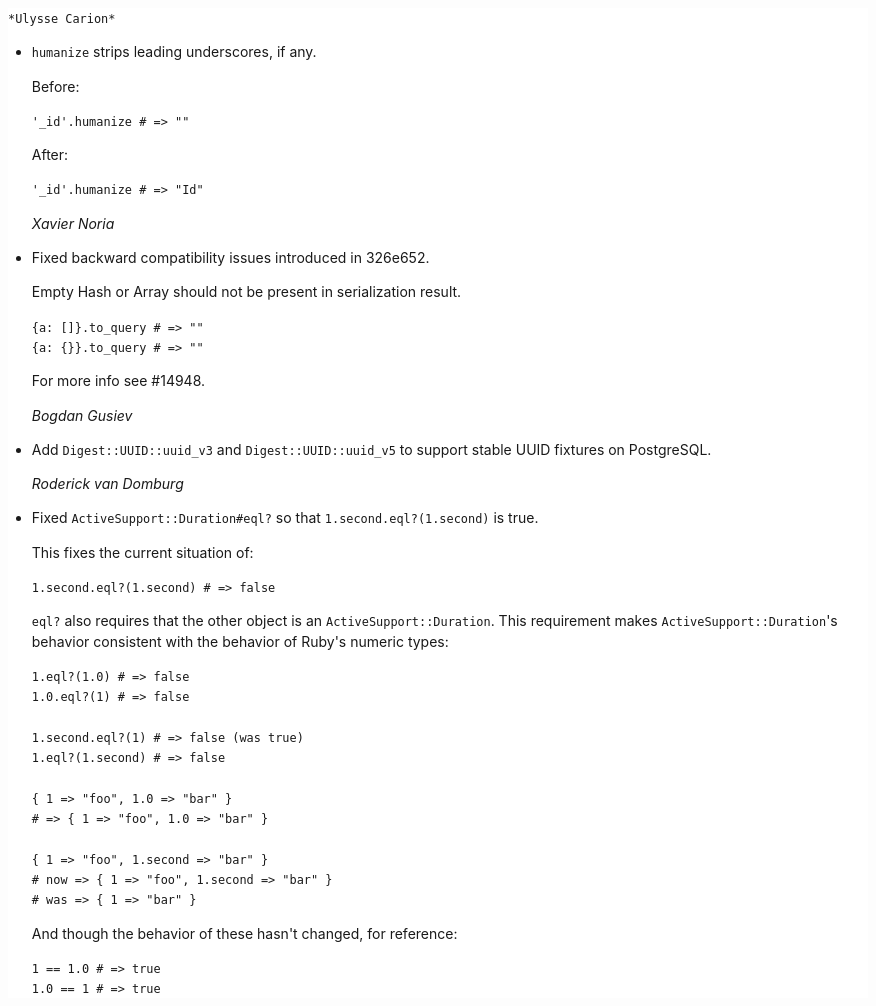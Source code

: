     *Ulysse Carion*

*   `humanize` strips leading underscores, if any.

    Before:

        '_id'.humanize # => ""

    After:

        '_id'.humanize # => "Id"

    *Xavier Noria*

*   Fixed backward compatibility issues introduced in 326e652.

    Empty Hash or Array should not be present in serialization result.

        {a: []}.to_query # => ""
        {a: {}}.to_query # => ""

    For more info see #14948.

    *Bogdan Gusiev*

*   Add `Digest::UUID::uuid_v3` and `Digest::UUID::uuid_v5` to support stable
    UUID fixtures on PostgreSQL.

    *Roderick van Domburg*

*   Fixed `ActiveSupport::Duration#eql?` so that `1.second.eql?(1.second)` is
    true.

    This fixes the current situation of:

        1.second.eql?(1.second) # => false

    `eql?` also requires that the other object is an `ActiveSupport::Duration`.
    This requirement makes `ActiveSupport::Duration`'s behavior consistent with
    the behavior of Ruby's numeric types:

        1.eql?(1.0) # => false
        1.0.eql?(1) # => false

        1.second.eql?(1) # => false (was true)
        1.eql?(1.second) # => false

        { 1 => "foo", 1.0 => "bar" }
        # => { 1 => "foo", 1.0 => "bar" }

        { 1 => "foo", 1.second => "bar" }
        # now => { 1 => "foo", 1.second => "bar" }
        # was => { 1 => "bar" }

    And though the behavior of these hasn't changed, for reference:

        1 == 1.0 # => true
        1.0 == 1 # => true
